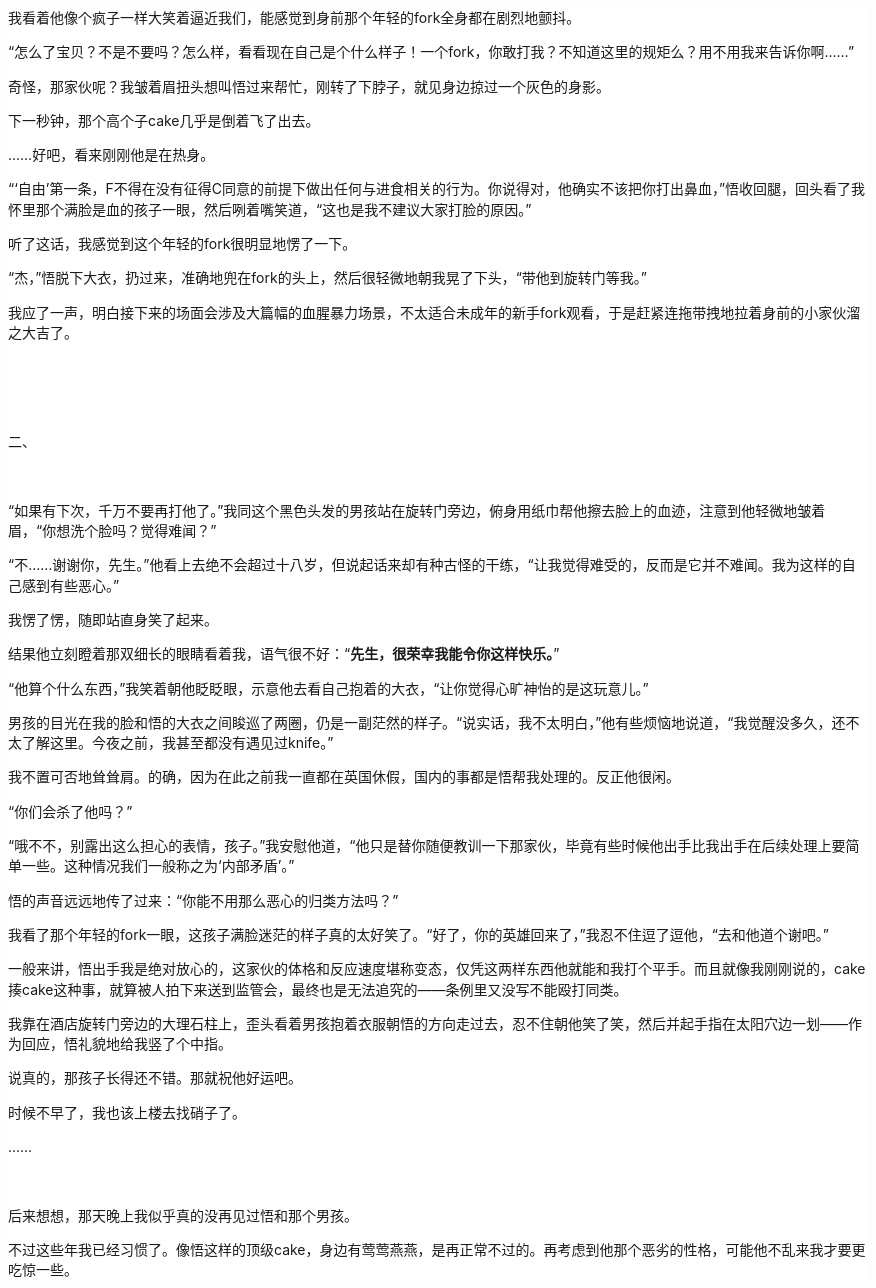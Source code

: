 我看着他像个疯子一样大笑着逼近我们，能感觉到身前那个年轻的fork全身都在剧烈地颤抖。

“怎么了宝贝？不是不要吗？怎么样，看看现在自己是个什么样子！一个fork，你敢打我？不知道这里的规矩么？用不用我来告诉你啊……”

奇怪，那家伙呢？我皱着眉扭头想叫悟过来帮忙，刚转了下脖子，就见身边掠过一个灰色的身影。

下一秒钟，那个高个子cake几乎是倒着飞了出去。

……好吧，看来刚刚他是在热身。

“‘自由’第一条，F不得在没有征得C同意的前提下做出任何与进食相关的行为。你说得对，他确实不该把你打出鼻血，”悟收回腿，回头看了我怀里那个满脸是血的孩子一眼，然后咧着嘴笑道，“这也是我不建议大家打脸的原因。”

听了这话，我感觉到这个年轻的fork很明显地愣了一下。

“杰，”悟脱下大衣，扔过来，准确地兜在fork的头上，然后很轻微地朝我晃了下头，“带他到旋转门等我。”

我应了一声，明白接下来的场面会涉及大篇幅的血腥暴力场景，不太适合未成年的新手fork观看，于是赶紧连拖带拽地拉着身前的小家伙溜之大吉了。


<br/><br/><br/>


二、

<br/>


“如果有下次，千万不要再打他了。”我同这个黑色头发的男孩站在旋转门旁边，俯身用纸巾帮他擦去脸上的血迹，注意到他轻微地皱着眉，“你想洗个脸吗？觉得难闻？”

“不……谢谢你，先生。”他看上去绝不会超过十八岁，但说起话来却有种古怪的干练，“让我觉得难受的，反而是它并不难闻。我为这样的自己感到有些恶心。”

我愣了愣，随即站直身笑了起来。

结果他立刻瞪着那双细长的眼睛看着我，语气很不好：“**先生，很荣幸我能令你这样快乐。**”

“他算个什么东西，”我笑着朝他眨眨眼，示意他去看自己抱着的大衣，“让你觉得心旷神怡的是这玩意儿。”

男孩的目光在我的脸和悟的大衣之间睃巡了两圈，仍是一副茫然的样子。“说实话，我不太明白，”他有些烦恼地说道，“我觉醒没多久，还不太了解这里。今夜之前，我甚至都没有遇见过knife。”

我不置可否地耸耸肩。的确，因为在此之前我一直都在英国休假，国内的事都是悟帮我处理的。反正他很闲。

“你们会杀了他吗？”

“哦不不，别露出这么担心的表情，孩子。”我安慰他道，“他只是替你随便教训一下那家伙，毕竟有些时候他出手比我出手在后续处理上要简单一些。这种情况我们一般称之为‘内部矛盾’。”

悟的声音远远地传了过来：“你能不用那么恶心的归类方法吗？”

我看了那个年轻的fork一眼，这孩子满脸迷茫的样子真的太好笑了。“好了，你的英雄回来了，”我忍不住逗了逗他，“去和他道个谢吧。”

一般来讲，悟出手我是绝对放心的，这家伙的体格和反应速度堪称变态，仅凭这两样东西他就能和我打个平手。而且就像我刚刚说的，cake揍cake这种事，就算被人拍下来送到监管会，最终也是无法追究的——条例里又没写不能殴打同类。

我靠在酒店旋转门旁边的大理石柱上，歪头看着男孩抱着衣服朝悟的方向走过去，忍不住朝他笑了笑，然后并起手指在太阳穴边一划——作为回应，悟礼貌地给我竖了个中指。

说真的，那孩子长得还不错。那就祝他好运吧。

时候不早了，我也该上楼去找硝子了。

……

<br/>

后来想想，那天晚上我似乎真的没再见过悟和那个男孩。

不过这些年我已经习惯了。像悟这样的顶级cake，身边有莺莺燕燕，是再正常不过的。再考虑到他那个恶劣的性格，可能他不乱来我才要更吃惊一些。
